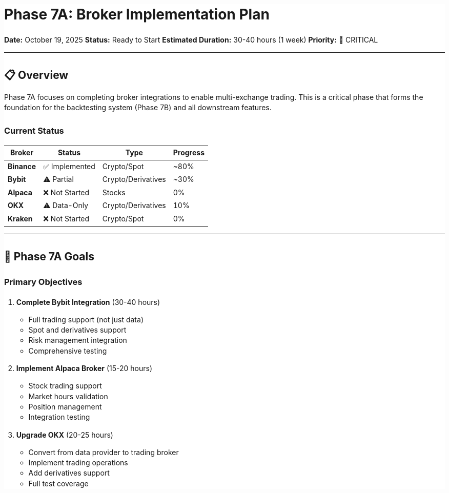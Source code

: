 # Phase 7A: Broker Implementation Plan

**Date:** October 19, 2025
**Status:** Ready to Start
**Estimated Duration:** 30-40 hours (1 week)
**Priority:** 🔴 CRITICAL

---

## 📋 Overview

Phase 7A focuses on completing broker integrations to enable multi-exchange trading. This is a critical phase that forms the foundation for the backtesting system (Phase 7B) and all downstream features.

### Current Status

| Broker | Status | Type | Progress |
|--------|--------|------|----------|
| **Binance** | ✅ Implemented | Crypto/Spot | ~80% |
| **Bybit** | ⚠️ Partial | Crypto/Derivatives | ~30% |
| **Alpaca** | ❌ Not Started | Stocks | 0% |
| **OKX** | ⚠️ Data-Only | Crypto/Derivatives | 10% |
| **Kraken** | ❌ Not Started | Crypto/Spot | 0% |

---

## 🎯 Phase 7A Goals

### Primary Objectives
1. **Complete Bybit Integration** (30-40 hours)
   - Full trading support (not just data)
   - Spot and derivatives support
   - Risk management integration
   - Comprehensive testing

2. **Implement Alpaca Broker** (15-20 hours)
   - Stock trading support
   - Market hours validation
   - Position management
   - Integration testing

3. **Upgrade OKX** (20-25 hours)
   - Convert from data provider to trading broker
   - Implement trading operations
   - Add derivatives support
   - Full test coverage
